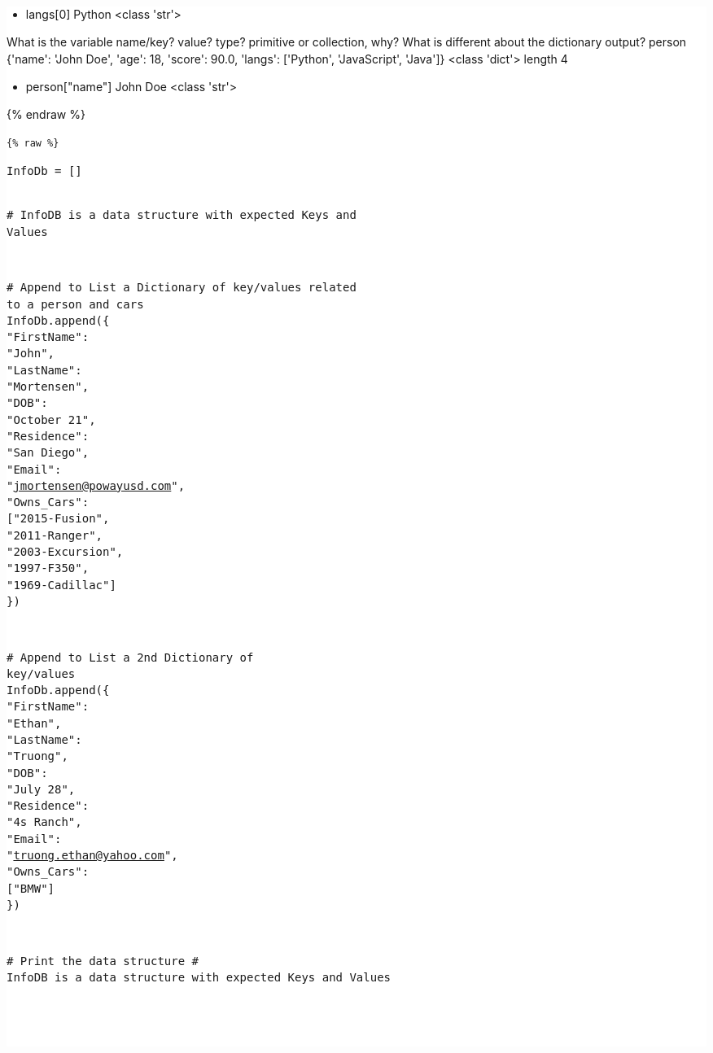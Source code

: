 - langs[0] Python &lt;class &#39;str&#39;&gt;

What is the variable name/key? value? type? primitive or collection, why?
What is different about the dictionary output?
person {&#39;name&#39;: &#39;John Doe&#39;, &#39;age&#39;: 18, &#39;score&#39;: 90.0, &#39;langs&#39;: [&#39;Python&#39;, &#39;JavaScript&#39;, &#39;Java&#39;]} &lt;class &#39;dict&#39;&gt; length 4
- person[&#34;name&#34;] John Doe &lt;class &#39;str&#39;&gt;
</pre>
</div>
</div>

</div>
</div>

</div>
    {% endraw %}

    {% raw %}
    
<div class="cell border-box-sizing code_cell rendered">
<div class="input">

<div class="inner_cell">
    <div class="input_area">
<div class=" highlight hl-ipython3"><pre><span></span><span class="n">InfoDb</span> <span class="o">=</span> <span class="p">[]</span>

<span class="c1"># InfoDB is a data structure with expected Keys and Values</span>

<span class="c1"># Append to List a Dictionary of key/values related to a person and cars</span>
<span class="n">InfoDb</span><span class="o">.</span><span class="n">append</span><span class="p">({</span>
    <span class="s2">&quot;FirstName&quot;</span><span class="p">:</span> <span class="s2">&quot;John&quot;</span><span class="p">,</span>
    <span class="s2">&quot;LastName&quot;</span><span class="p">:</span> <span class="s2">&quot;Mortensen&quot;</span><span class="p">,</span>
    <span class="s2">&quot;DOB&quot;</span><span class="p">:</span> <span class="s2">&quot;October 21&quot;</span><span class="p">,</span>
    <span class="s2">&quot;Residence&quot;</span><span class="p">:</span> <span class="s2">&quot;San Diego&quot;</span><span class="p">,</span>
    <span class="s2">&quot;Email&quot;</span><span class="p">:</span> <span class="s2">&quot;jmortensen@powayusd.com&quot;</span><span class="p">,</span>
    <span class="s2">&quot;Owns_Cars&quot;</span><span class="p">:</span> <span class="p">[</span><span class="s2">&quot;2015-Fusion&quot;</span><span class="p">,</span> <span class="s2">&quot;2011-Ranger&quot;</span><span class="p">,</span> <span class="s2">&quot;2003-Excursion&quot;</span><span class="p">,</span> <span class="s2">&quot;1997-F350&quot;</span><span class="p">,</span> <span class="s2">&quot;1969-Cadillac&quot;</span><span class="p">]</span>
<span class="p">})</span>

<span class="c1"># Append to List a 2nd Dictionary of key/values</span>
<span class="n">InfoDb</span><span class="o">.</span><span class="n">append</span><span class="p">({</span>
    <span class="s2">&quot;FirstName&quot;</span><span class="p">:</span> <span class="s2">&quot;Ethan&quot;</span><span class="p">,</span>
    <span class="s2">&quot;LastName&quot;</span><span class="p">:</span> <span class="s2">&quot;Truong&quot;</span><span class="p">,</span>
    <span class="s2">&quot;DOB&quot;</span><span class="p">:</span> <span class="s2">&quot;July 28&quot;</span><span class="p">,</span>
    <span class="s2">&quot;Residence&quot;</span><span class="p">:</span> <span class="s2">&quot;4s Ranch&quot;</span><span class="p">,</span>
    <span class="s2">&quot;Email&quot;</span><span class="p">:</span> <span class="s2">&quot;truong.ethan@yahoo.com&quot;</span><span class="p">,</span>
    <span class="s2">&quot;Owns_Cars&quot;</span><span class="p">:</span> <span class="p">[</span><span class="s2">&quot;BMW&quot;</span><span class="p">]</span>
<span class="p">})</span>

<span class="c1"># Print the data structure</span>
<span class="c1"># InfoDB is a data structure with expected Keys and Values</span>